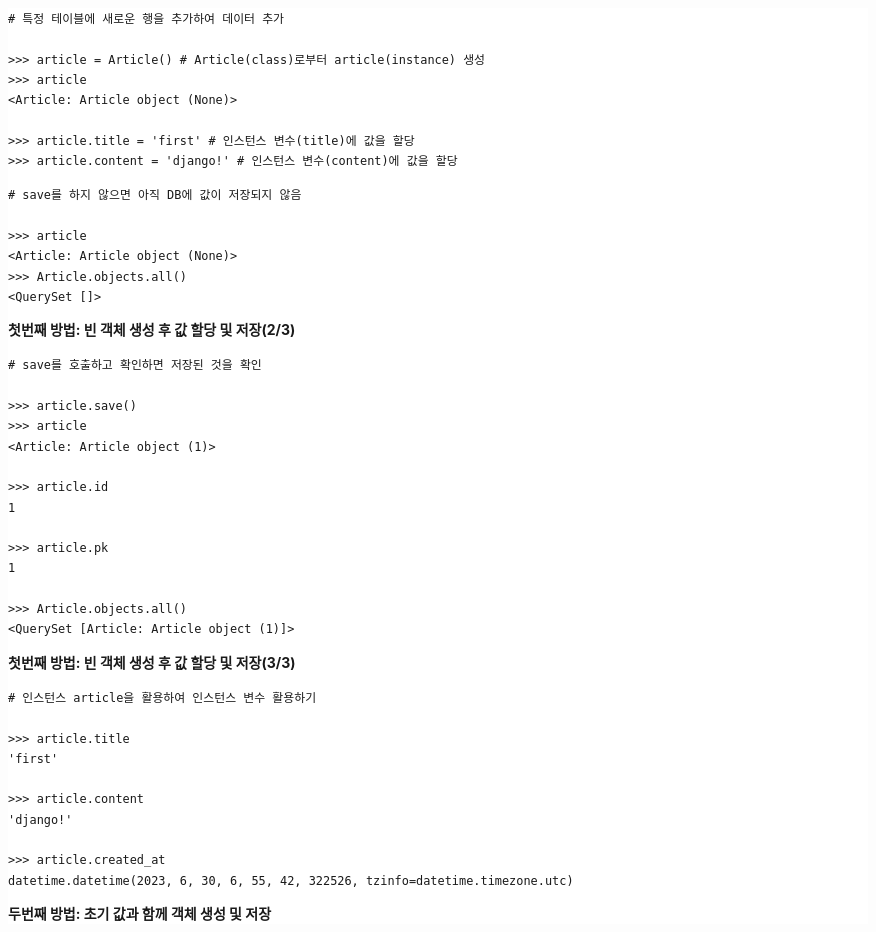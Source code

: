 ```
# 특정 테이블에 새로운 행을 추가하여 데이터 추가

>>> article = Article() # Article(class)로부터 article(instance) 생성
>>> article
<Article: Article object (None)>

>>> article.title = 'first' # 인스턴스 변수(title)에 값을 할당
>>> article.content = 'django!' # 인스턴스 변수(content)에 값을 할당
```

```
# save를 하지 않으면 아직 DB에 값이 저장되지 않음

>>> article
<Article: Article object (None)>
>>> Article.objects.all()
<QuerySet []>
```


**첫번째 방법: 빈 객체 생성 후 값 할당 및 저장(2/3)**

```
# save를 호출하고 확인하면 저장된 것을 확인

>>> article.save()
>>> article
<Article: Article object (1)>

>>> article.id
1

>>> article.pk
1

>>> Article.objects.all()
<QuerySet [Article: Article object (1)]>
```

**첫번째 방법: 빈 객체 생성 후 값 할당 및 저장(3/3)**

```
# 인스턴스 article을 활용하여 인스턴스 변수 활용하기

>>> article.title
'first'

>>> article.content
'django!'

>>> article.created_at
datetime.datetime(2023, 6, 30, 6, 55, 42, 322526, tzinfo=datetime.timezone.utc)
```

**두번째 방법: 초기 값과 함께 객체 생성 및 저장**
